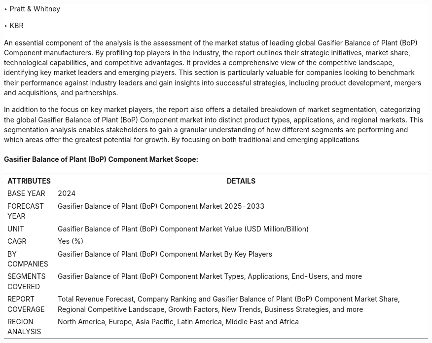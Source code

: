 ‣ Pratt & Whitney

‣ KBR

An essential component of the analysis is the assessment of the market status of leading global Gasifier Balance of Plant (BoP) Component manufacturers. By profiling top players in the industry, the report outlines their strategic initiatives, market share, technological capabilities, and competitive advantages. It provides a comprehensive view of the competitive landscape, identifying key market leaders and emerging players. This section is particularly valuable for companies looking to benchmark their performance against industry leaders and gain insights into successful strategies, including product development, mergers and acquisitions, and partnerships.

In addition to the focus on key market players, the report also offers a detailed breakdown of market segmentation, categorizing the global Gasifier Balance of Plant (BoP) Component market into distinct product types, applications, and regional markets. This segmentation analysis enables stakeholders to gain a granular understanding of how different segments are performing and which areas offer the greatest potential for growth. By focusing on both traditional and emerging applications

<h4>Gasifier Balance of Plant (BoP) Component Market Scope:</h4>
<table>
<tr>
<th>ATTRIBUTES</th>
<th>DETAILS</th>
</tr>
<tr>
<td>BASE YEAR</td>
<td>2024</td>
</tr>
<tr>
<td>FORECAST YEAR</td>
<td>Gasifier Balance of Plant (BoP) Component Market 2025-2033</td>
</tr>
<tr>
<td>UNIT</td>
<td>Gasifier Balance of Plant (BoP) Component Market Value (USD Million/Billion)</td>
<tr>
<td>CAGR</td>
<td>Yes (%)</td>
</tr>
</tr>
<tr>
<td>BY COMPANIES</td>
<td>Gasifier Balance of Plant (BoP) Component Market By Key Players</td>
</tr>
<tr>
<td>SEGMENTS COVERED</td>
<td>Gasifier Balance of Plant (BoP) Component Market Types, Applications, End-Users, and more</td>
</tr>
<tr>
<td>REPORT COVERAGE</td>
<td>Total Revenue Forecast, Company Ranking and Gasifier Balance of Plant (BoP) Component Market Share, Regional Competitive Landscape, Growth Factors, New Trends, Business Strategies, and more</td>
</tr>
<tr>
<td>REGION ANALYSIS</td>
<td>North America, Europe, Asia Pacific, Latin America, Middle East and Africa</td>
</tr>
</table>
